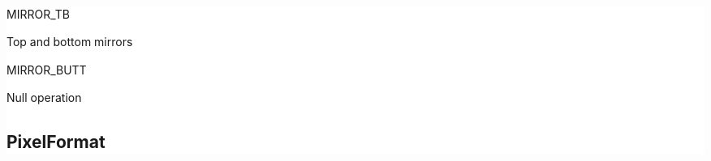 <p id="p10430317153416"><a name="p10430317153416"></a><a name="p10430317153416"></a></p>
</td>
</tr>
<tr id="row1666665109093521"><td class="cellrowborder" valign="top" width="50%" headers="mcps1.1.3.1.1 "><p id="entry27934345093521p0"><a name="entry27934345093521p0"></a><a name="entry27934345093521p0"></a><strong id="gga08d32376574b541d162d8534adb78fd0afd82e59546a645fd29bc779c50bfa733"><a name="gga08d32376574b541d162d8534adb78fd0afd82e59546a645fd29bc779c50bfa733"></a><a name="gga08d32376574b541d162d8534adb78fd0afd82e59546a645fd29bc779c50bfa733"></a></strong>MIRROR_TB</p>
</td>
<td class="cellrowborder" valign="top" width="50%" headers="mcps1.1.3.1.2 "><p id="p604253140093521"><a name="p604253140093521"></a><a name="p604253140093521"></a>Top and bottom mirrors</p>
<p id="p19430317123415"><a name="p19430317123415"></a><a name="p19430317123415"></a></p>
</td>
</tr>
<tr id="row637192762093521"><td class="cellrowborder" valign="top" width="50%" headers="mcps1.1.3.1.1 "><p id="entry547688410093521p0"><a name="entry547688410093521p0"></a><a name="entry547688410093521p0"></a><strong id="gga08d32376574b541d162d8534adb78fd0ad9e357a2c2f7dc0e3ca5a351ec457410"><a name="gga08d32376574b541d162d8534adb78fd0ad9e357a2c2f7dc0e3ca5a351ec457410"></a><a name="gga08d32376574b541d162d8534adb78fd0ad9e357a2c2f7dc0e3ca5a351ec457410"></a></strong>MIRROR_BUTT</p>
</td>
<td class="cellrowborder" valign="top" width="50%" headers="mcps1.1.3.1.2 "><p id="p2076509559093521"><a name="p2076509559093521"></a><a name="p2076509559093521"></a>Null operation</p>
<p id="p10430161793415"><a name="p10430161793415"></a><a name="p10430161793415"></a></p>
</td>
</tr>
</tbody>
</table>

## PixelFormat<a name="ga60883d4958a60b91661e97027a85072a"></a>

